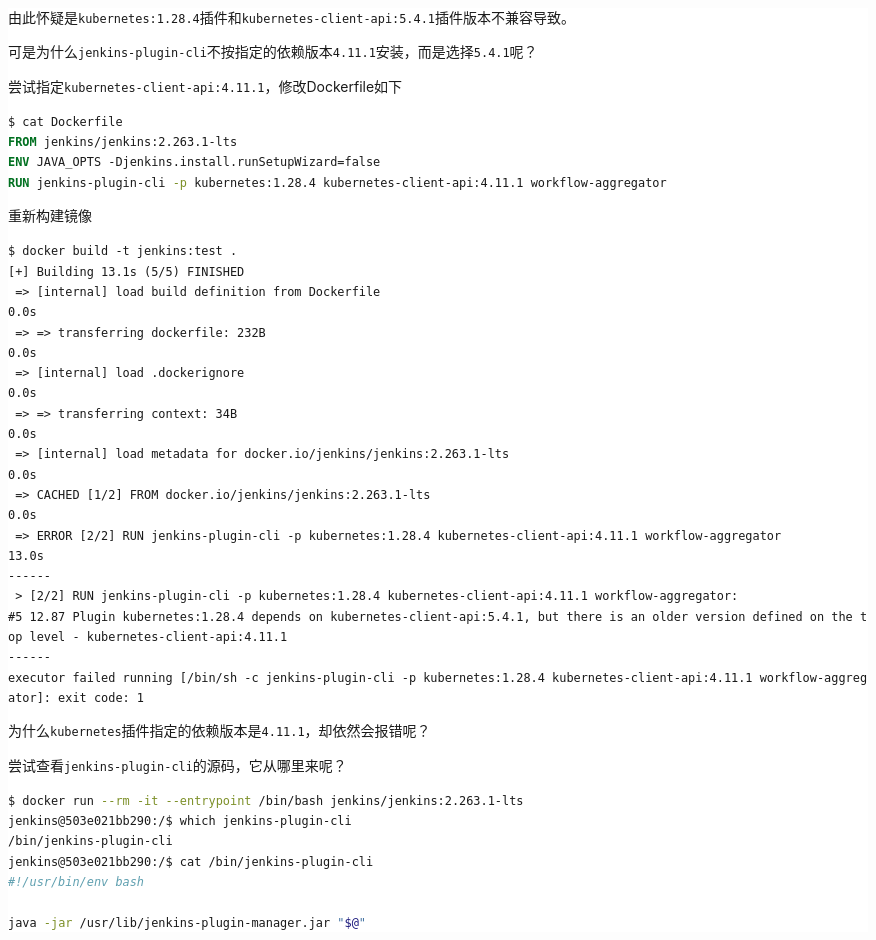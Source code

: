 由此怀疑是`kubernetes:1.28.4`插件和`kubernetes-client-api:5.4.1`插件版本不兼容导致。

可是为什么`jenkins-plugin-cli`不按指定的依赖版本`4.11.1`安装，而是选择`5.4.1`呢？

尝试指定`kubernetes-client-api:4.11.1`，修改Dockerfile如下

```Dockerfile
$ cat Dockerfile
FROM jenkins/jenkins:2.263.1-lts
ENV JAVA_OPTS -Djenkins.install.runSetupWizard=false
RUN jenkins-plugin-cli -p kubernetes:1.28.4 kubernetes-client-api:4.11.1 workflow-aggregator
```

重新构建镜像

```
$ docker build -t jenkins:test .
[+] Building 13.1s (5/5) FINISHED
 => [internal] load build definition from Dockerfile                                                                                                         0.0s
 => => transferring dockerfile: 232B                                                                                                                         0.0s
 => [internal] load .dockerignore                                                                                                                            0.0s
 => => transferring context: 34B                                                                                                                             0.0s
 => [internal] load metadata for docker.io/jenkins/jenkins:2.263.1-lts                                                                                       0.0s
 => CACHED [1/2] FROM docker.io/jenkins/jenkins:2.263.1-lts                                                                                                  0.0s
 => ERROR [2/2] RUN jenkins-plugin-cli -p kubernetes:1.28.4 kubernetes-client-api:4.11.1 workflow-aggregator                                                13.0s
------
 > [2/2] RUN jenkins-plugin-cli -p kubernetes:1.28.4 kubernetes-client-api:4.11.1 workflow-aggregator:
#5 12.87 Plugin kubernetes:1.28.4 depends on kubernetes-client-api:5.4.1, but there is an older version defined on the top level - kubernetes-client-api:4.11.1
------
executor failed running [/bin/sh -c jenkins-plugin-cli -p kubernetes:1.28.4 kubernetes-client-api:4.11.1 workflow-aggregator]: exit code: 1
```

为什么`kubernetes`插件指定的依赖版本是`4.11.1`，却依然会报错呢？

尝试查看`jenkins-plugin-cli`的源码，它从哪里来呢？

```bash
$ docker run --rm -it --entrypoint /bin/bash jenkins/jenkins:2.263.1-lts
jenkins@503e021bb290:/$ which jenkins-plugin-cli
/bin/jenkins-plugin-cli
jenkins@503e021bb290:/$ cat /bin/jenkins-plugin-cli
#!/usr/bin/env bash

java -jar /usr/lib/jenkins-plugin-manager.jar "$@"

```

